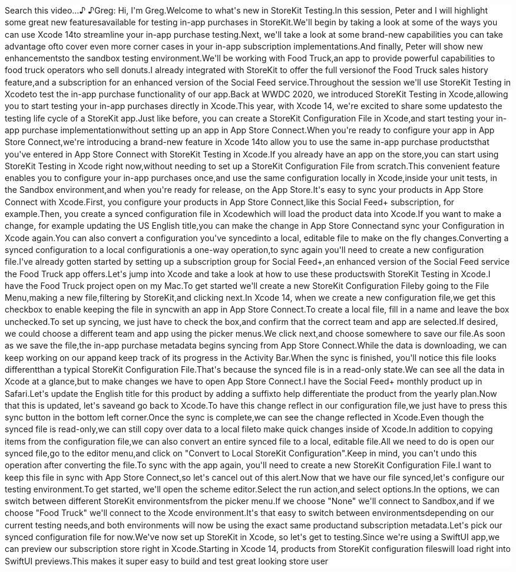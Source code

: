 Search this video…♪ ♪Greg: Hi, I'm Greg.Welcome to what's new in StoreKit Testing.In this session, Peter and I will highlight some great new featuresavailable for testing in-app purchases in StoreKit.We'll begin by taking a look at some of the ways you can use Xcode 14to streamline your in-app purchase testing.Next, we'll take a look at some brand-new capabilities you can take advantage ofto cover even more corner cases in your in-app subscription implementations.And finally, Peter will show new enhancementsto the sandbox testing environment.We'll be working with Food Truck,an app to provide powerful capabilities to food truck operators who sell donuts.I already integrated with StoreKit to offer the full versionof the Food Truck sales history feature,and a subscription for an enhanced version of the Social Feed service.Throughout the session we'll use StoreKit Testing in Xcodeto test the in-app purchase functionality of our app.Back at WWDC 2020, we introduced StoreKit Testing in Xcode,allowing you to start testing your in-app purchases directly in Xcode.This year, with Xcode 14, we're excited to share some updatesto the testing life cycle of a StoreKit app.Just like before, you can create a StoreKit Configuration File in Xcode,and start testing your in-app purchase implementationwithout setting up an app in App Store Connect.When you're ready to configure your app in App Store Connect,we're introducing a brand-new feature in Xcode 14to allow you to use the same in-app purchase productsthat you've entered in App Store Connect with StoreKit Testing in Xcode.If you already have an app on the store,you can start using StoreKit Testing in Xcode right now,without needing to set up a StoreKit Configuration File from scratch.This convenient feature enables you to configure your in-app purchases once,and use the same configuration locally in Xcode,inside your unit tests, in the Sandbox environment,and when you're ready for release, on the App Store.It's easy to sync your products in App Store Connect with Xcode.First, you configure your products in App Store Connect,like this Social Feed+ subscription, for example.Then, you create a synced configuration file in Xcodewhich will load the product data into Xcode.If you want to make a change, for example updating the US English title,you can make the change in App Store Connectand sync your Configuration in Xcode again.You can also convert a configuration you've syncedinto a local, editable file to make on the fly changes.Converting a synced configuration to a local configurationis a one-way operation,to sync again you'll need to create a new configuration file.I've already gotten started by setting up a subscription group for Social Feed+,an enhanced version of the Social Feed service the Food Truck app offers.Let's jump into Xcode and take a look at how to use these productswith StoreKit Testing in Xcode.I have the Food Truck project open on my Mac.To get started we'll create a new StoreKit Configuration Fileby going to the File Menu,making a new file,filtering by StoreKit,and clicking next.In Xcode 14, when we create a new configuration file,we get this checkbox to enable keeping the file in syncwith an app in App Store Connect.To create a local file, fill in a name and leave the box unchecked.To set up syncing, we just have to check the box,and confirm that the correct team and app are selected.If desired, we could choose a different team and app using the picker menus.We click next,and choose somewhere to save our file.As soon as we save the file,the in-app purchase metadata begins syncing from App Store Connect.While the data is downloading, we can keep working on our appand keep track of its progress in the Activity Bar.When the sync is finished, you'll notice this file looks differentthan a typical StoreKit Configuration File.That's because the synced file is in a read-only state.We can see all the data in Xcode at a glance,but to make changes we have to open App Store Connect.I have the Social Feed+ monthly product up in Safari.Let's update the English title for this product by adding a suffixto help differentiate the product from the yearly plan.Now that this is updated, let's saveand go back to Xcode.To have this change reflect in our configuration file,we just have to press this sync button in the bottom left corner.Once the sync is complete,we can see the change reflected in Xcode.Even though the synced file is read-only,we can still copy over data to a local fileto make quick changes inside of Xcode.In addition to copying items from the configuration file,we can also convert an entire synced file to a local, editable file.All we need to do is open our synced file,go to the editor menu,and click on "Convert to Local StoreKit Configuration".Keep in mind, you can't undo this operation after converting the file.To sync with the app again, you'll need to create a new StoreKit Configuration File.I want to keep this file in sync with App Store Connect,so let's cancel out of this alert.Now that we have our file synced,let's configure our testing environment.To get started, we'll open the scheme editor.Select the run action,and select options.In the options, we can switch between different StoreKit environmentsfrom the picker menu.If we choose "None" we'll connect to Sandbox,and if we choose "Food Truck" we'll connect to the Xcode environment.It's that easy to switch between environmentsdepending on our current testing needs,and both environments will now be using the exact same productand subscription metadata.Let's pick our synced configuration file for now.We've now set up StoreKit in Xcode, so let's get to testing.Since we're using a SwiftUI app,we can preview our subscription store right in Xcode.Starting in Xcode 14, products from StoreKit configuration fileswill load right into SwiftUI previews.This makes it super easy to build and test great looking store user